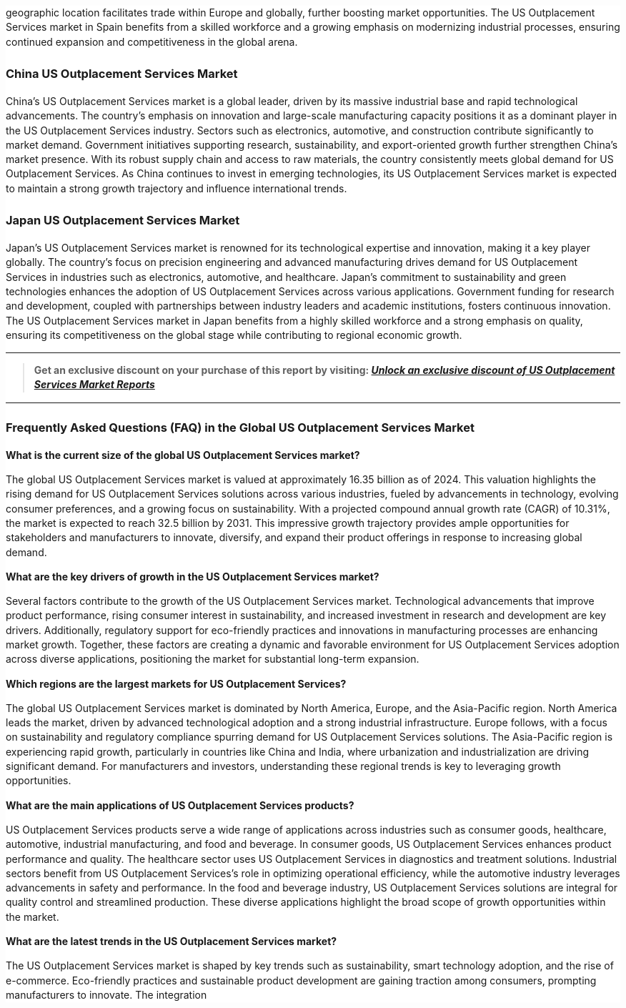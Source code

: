 geographic location facilitates trade within Europe and globally, further boosting market opportunities. The US Outplacement Services market in Spain benefits from a skilled workforce and a growing emphasis on modernizing industrial processes, ensuring continued expansion and competitiveness in the global arena.</p><h3>China US Outplacement Services Market</h3><p>China&rsquo;s US Outplacement Services market is a global leader, driven by its massive industrial base and rapid technological advancements. The country&rsquo;s emphasis on innovation and large-scale manufacturing capacity positions it as a dominant player in the US Outplacement Services industry. Sectors such as electronics, automotive, and construction contribute significantly to market demand. Government initiatives supporting research, sustainability, and export-oriented growth further strengthen China&rsquo;s market presence. With its robust supply chain and access to raw materials, the country consistently meets global demand for US Outplacement Services. As China continues to invest in emerging technologies, its US Outplacement Services market is expected to maintain a strong growth trajectory and influence international trends.</p><h3>Japan US Outplacement Services Market</h3><p>Japan&rsquo;s US Outplacement Services market is renowned for its technological expertise and innovation, making it a key player globally. The country&rsquo;s focus on precision engineering and advanced manufacturing drives demand for US Outplacement Services in industries such as electronics, automotive, and healthcare. Japan&rsquo;s commitment to sustainability and green technologies enhances the adoption of US Outplacement Services across various applications. Government funding for research and development, coupled with partnerships between industry leaders and academic institutions, fosters continuous innovation. The US Outplacement Services market in Japan benefits from a highly skilled workforce and a strong emphasis on quality, ensuring its competitiveness on the global stage while contributing to regional economic growth.</p><hr /><blockquote><p><strong>Get an exclusive discount on your purchase of this report by visiting: <em><a href="://marketresearchpulse.com/ask-for-discount/1478?utm_source=Github&amp;utm_medium=0116">Unlock an exclusive discount of US Outplacement Services Market Reports</a></em>&nbsp;</strong></p></blockquote><hr /><h3>Frequently Asked Questions (FAQ) in the Global US Outplacement Services Market</h3><p><strong>What is the current size of the global US Outplacement Services market?</strong></p><p>The global US Outplacement Services market is valued at approximately 16.35 billion as of 2024. This valuation highlights the rising demand for US Outplacement Services solutions across various industries, fueled by advancements in technology, evolving consumer preferences, and a growing focus on sustainability. With a projected compound annual growth rate (CAGR) of 10.31%, the market is expected to reach 32.5 billion by 2031. This impressive growth trajectory provides ample opportunities for stakeholders and manufacturers to innovate, diversify, and expand their product offerings in response to increasing global demand.</p><p><strong>What are the key drivers of growth in the US Outplacement Services market?</strong></p><p>Several factors contribute to the growth of the US Outplacement Services market. Technological advancements that improve product performance, rising consumer interest in sustainability, and increased investment in research and development are key drivers. Additionally, regulatory support for eco-friendly practices and innovations in manufacturing processes are enhancing market growth. Together, these factors are creating a dynamic and favorable environment for US Outplacement Services adoption across diverse applications, positioning the market for substantial long-term expansion.</p><p><strong>Which regions are the largest markets for US Outplacement Services?</strong></p><p>The global US Outplacement Services market is dominated by North America, Europe, and the Asia-Pacific region. North America leads the market, driven by advanced technological adoption and a strong industrial infrastructure. Europe follows, with a focus on sustainability and regulatory compliance spurring demand for US Outplacement Services solutions. The Asia-Pacific region is experiencing rapid growth, particularly in countries like China and India, where urbanization and industrialization are driving significant demand. For manufacturers and investors, understanding these regional trends is key to leveraging growth opportunities.</p><p><strong>What are the main applications of US Outplacement Services products?</strong></p><p>US Outplacement Services products serve a wide range of applications across industries such as consumer goods, healthcare, automotive, industrial manufacturing, and food and beverage. In consumer goods, US Outplacement Services enhances product performance and quality. The healthcare sector uses US Outplacement Services in diagnostics and treatment solutions. Industrial sectors benefit from US Outplacement Services&rsquo;s role in optimizing operational efficiency, while the automotive industry leverages advancements in safety and performance. In the food and beverage industry, US Outplacement Services solutions are integral for quality control and streamlined production. These diverse applications highlight the broad scope of growth opportunities within the market.</p><p><strong>What are the latest trends in the US Outplacement Services market?</strong></p><p>The US Outplacement Services market is shaped by key trends such as sustainability, smart technology adoption, and the rise of e-commerce. Eco-friendly practices and sustainable product development are gaining traction among consumers, prompting manufacturers to innovate. The integration